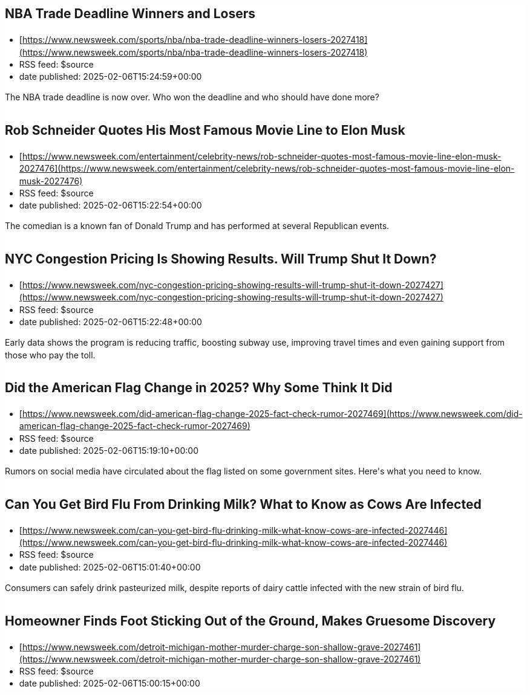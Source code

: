 ## NBA Trade Deadline Winners and Losers
 - [https://www.newsweek.com/sports/nba/nba-trade-deadline-winners-losers-2027418](https://www.newsweek.com/sports/nba/nba-trade-deadline-winners-losers-2027418)
 - RSS feed: $source
 - date published: 2025-02-06T15:24:59+00:00

The NBA trade deadline is now over. Who won the deadline and who should have done more?

## Rob Schneider Quotes His Most Famous Movie Line to Elon Musk
 - [https://www.newsweek.com/entertainment/celebrity-news/rob-schneider-quotes-most-famous-movie-line-elon-musk-2027476](https://www.newsweek.com/entertainment/celebrity-news/rob-schneider-quotes-most-famous-movie-line-elon-musk-2027476)
 - RSS feed: $source
 - date published: 2025-02-06T15:22:54+00:00

The comedian is a known fan of Donald Trump and has performed at several Republican events.

## NYC Congestion Pricing Is Showing Results. Will Trump Shut It Down?
 - [https://www.newsweek.com/nyc-congestion-pricing-showing-results-will-trump-shut-it-down-2027427](https://www.newsweek.com/nyc-congestion-pricing-showing-results-will-trump-shut-it-down-2027427)
 - RSS feed: $source
 - date published: 2025-02-06T15:22:48+00:00

Early data shows the program is reducing traffic, boosting subway use, improving travel times and even gaining support from those who pay the toll.

## Did the American Flag Change in 2025? Why Some Think It Did
 - [https://www.newsweek.com/did-american-flag-change-2025-fact-check-rumor-2027469](https://www.newsweek.com/did-american-flag-change-2025-fact-check-rumor-2027469)
 - RSS feed: $source
 - date published: 2025-02-06T15:19:10+00:00

Rumors on social media have circulated about the flag listed on some government sites. Here's what you need to know.

## Can You Get Bird Flu From Drinking Milk? What to Know as Cows Are Infected
 - [https://www.newsweek.com/can-you-get-bird-flu-drinking-milk-what-know-cows-are-infected-2027446](https://www.newsweek.com/can-you-get-bird-flu-drinking-milk-what-know-cows-are-infected-2027446)
 - RSS feed: $source
 - date published: 2025-02-06T15:01:40+00:00

Consumers can safely drink pasteurized milk, despite reports of dairy cattle infected with the new strain of bird flu.

## Homeowner Finds Foot Sticking Out of the Ground, Makes Gruesome Discovery
 - [https://www.newsweek.com/detroit-michigan-mother-murder-charge-son-shallow-grave-2027461](https://www.newsweek.com/detroit-michigan-mother-murder-charge-son-shallow-grave-2027461)
 - RSS feed: $source
 - date published: 2025-02-06T15:00:15+00:00
